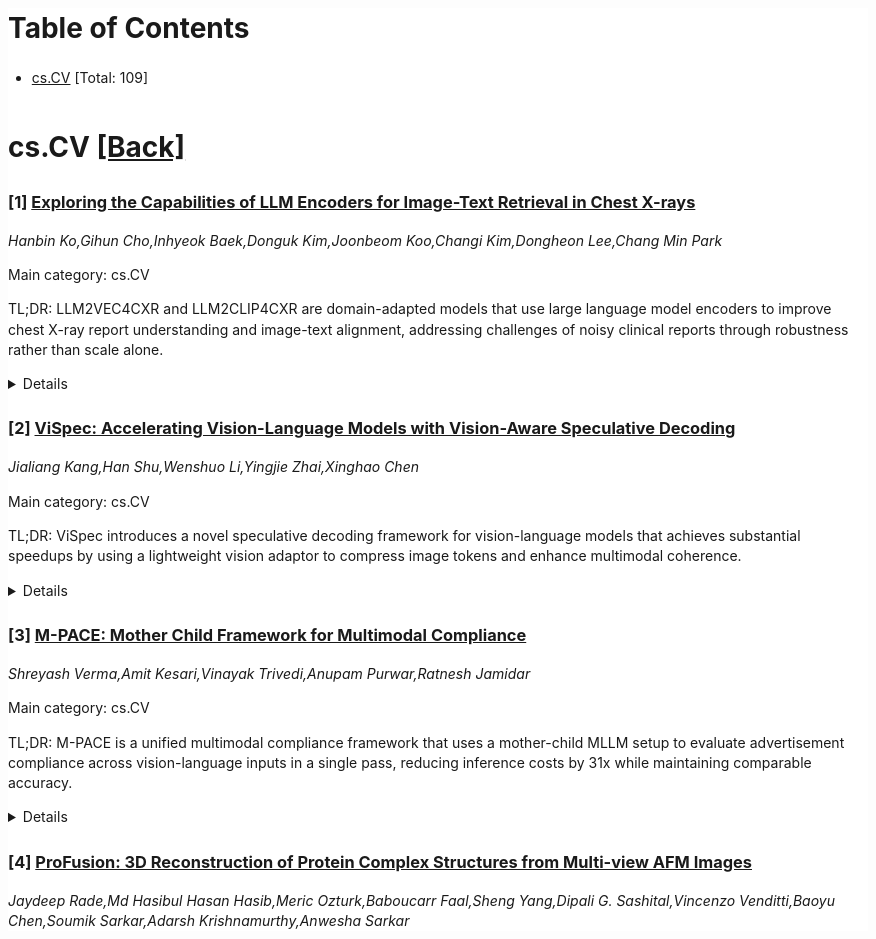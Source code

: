 <div id=toc></div>

# Table of Contents

- [cs.CV](#cs.CV) [Total: 109]


<div id='cs.CV'></div>

# cs.CV [[Back]](#toc)

### [1] [Exploring the Capabilities of LLM Encoders for Image-Text Retrieval in Chest X-rays](https://arxiv.org/abs/2509.15234)
*Hanbin Ko,Gihun Cho,Inhyeok Baek,Donguk Kim,Joonbeom Koo,Changi Kim,Dongheon Lee,Chang Min Park*

Main category: cs.CV

TL;DR: LLM2VEC4CXR and LLM2CLIP4CXR are domain-adapted models that use large language model encoders to improve chest X-ray report understanding and image-text alignment, addressing challenges of noisy clinical reports through robustness rather than scale alone.


<details><summary>Details</summary></details>


### [2] [ViSpec: Accelerating Vision-Language Models with Vision-Aware Speculative Decoding](https://arxiv.org/abs/2509.15235)
*Jialiang Kang,Han Shu,Wenshuo Li,Yingjie Zhai,Xinghao Chen*

Main category: cs.CV

TL;DR: ViSpec introduces a novel speculative decoding framework for vision-language models that achieves substantial speedups by using a lightweight vision adaptor to compress image tokens and enhance multimodal coherence.


<details><summary>Details</summary></details>


### [3] [M-PACE: Mother Child Framework for Multimodal Compliance](https://arxiv.org/abs/2509.15241)
*Shreyash Verma,Amit Kesari,Vinayak Trivedi,Anupam Purwar,Ratnesh Jamidar*

Main category: cs.CV

TL;DR: M-PACE is a unified multimodal compliance framework that uses a mother-child MLLM setup to evaluate advertisement compliance across vision-language inputs in a single pass, reducing inference costs by 31x while maintaining comparable accuracy.


<details><summary>Details</summary></details>


### [4] [ProFusion: 3D Reconstruction of Protein Complex Structures from Multi-view AFM Images](https://arxiv.org/abs/2509.15242)
*Jaydeep Rade,Md Hasibul Hasan Hasib,Meric Ozturk,Baboucarr Faal,Sheng Yang,Dipali G. Sashital,Vincenzo Venditti,Baoyu Chen,Soumik Sarkar,Adarsh Krishnamurthy,Anwesha Sarkar*
